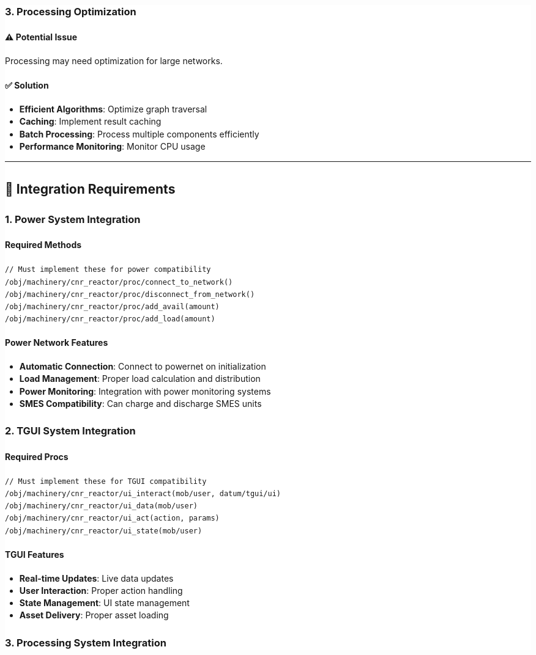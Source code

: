 ### 3. **Processing Optimization**

#### ⚠️ **Potential Issue**
Processing may need optimization for large networks.

#### ✅ **Solution**
- **Efficient Algorithms**: Optimize graph traversal
- **Caching**: Implement result caching
- **Batch Processing**: Process multiple components efficiently
- **Performance Monitoring**: Monitor CPU usage

---

## 🔧 **Integration Requirements**

### 1. **Power System Integration**

#### Required Methods
```dm
// Must implement these for power compatibility
/obj/machinery/cnr_reactor/proc/connect_to_network()
/obj/machinery/cnr_reactor/proc/disconnect_from_network()
/obj/machinery/cnr_reactor/proc/add_avail(amount)
/obj/machinery/cnr_reactor/proc/add_load(amount)
```

#### Power Network Features
- **Automatic Connection**: Connect to powernet on initialization
- **Load Management**: Proper load calculation and distribution
- **Power Monitoring**: Integration with power monitoring systems
- **SMES Compatibility**: Can charge and discharge SMES units

### 2. **TGUI System Integration**

#### Required Procs
```dm
// Must implement these for TGUI compatibility
/obj/machinery/cnr_reactor/ui_interact(mob/user, datum/tgui/ui)
/obj/machinery/cnr_reactor/ui_data(mob/user)
/obj/machinery/cnr_reactor/ui_act(action, params)
/obj/machinery/cnr_reactor/ui_state(mob/user)
```

#### TGUI Features
- **Real-time Updates**: Live data updates
- **User Interaction**: Proper action handling
- **State Management**: UI state management
- **Asset Delivery**: Proper asset loading

### 3. **Processing System Integration**
